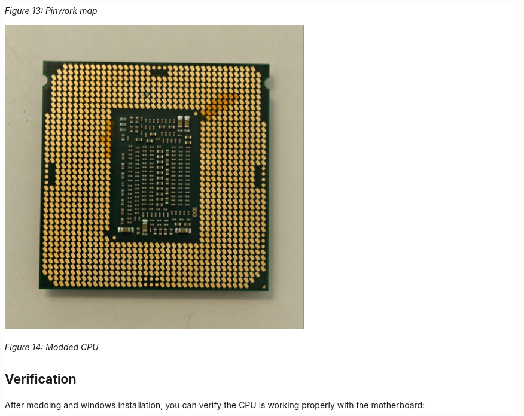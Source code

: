 *Figure 13: Pinwork map*

<img src="files/modded_cpu_v2.jpg" width="500" alt="Modded CPU">

*Figure 14: Modded CPU*

## Verification
After modding and windows installation, you can verify the CPU is working properly with the motherboard:
